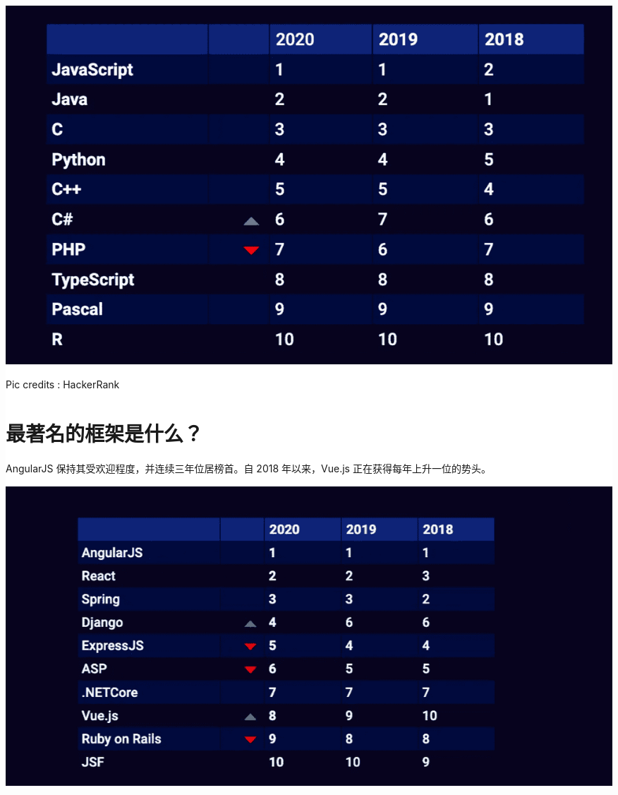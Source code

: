 ![](img/4d5fad4827ad81ff4c42e6d8139fdd5c.png)

Pic credits : HackerRank

# 最著名的框架是什么？

AngularJS 保持其受欢迎程度，并连续三年位居榜首。自 2018 年以来，Vue.js 正在获得每年上升一位的势头。

![](img/468728449e608fb57dc2ff953e50a835.png)
